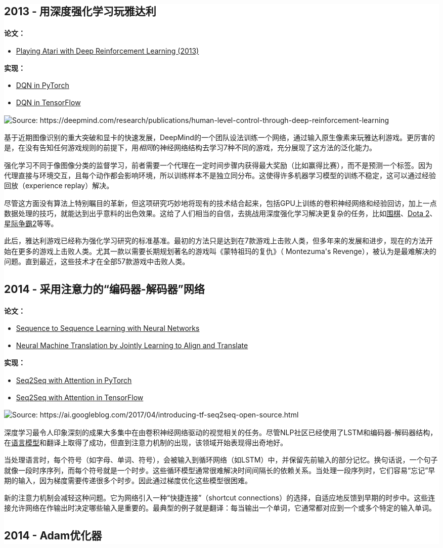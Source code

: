 ## 2013 - 用深度强化学习玩雅达利

**论文：**

* [Playing Atari with Deep Reinforcement Learning (2013)](https://arxiv.org/abs/1312.5602)

**实现：**

* [DQN in PyTorch](https://pytorch.org/tutorials/intermediate/reinforcement_q_learning.html)

* [DQN in TensorFlow](https://www.tensorflow.org/agents/tutorials/1_dqn_tutorial)

![](https://dennybritz.com/assets/deep-learning-most-important-ideas/deep-q-learning-value.png "Source: https://deepmind.com/research/publications/human-level-control-through-deep-reinforcement-learning")

基于近期图像识别的重大突破和显卡的快速发展，DeepMind的一个团队设法训练一个网络，通过输入原生像素来玩雅达利游戏。更厉害的是，在没有告知任何游戏规则的前提下，用*相同*的神经网络结构去学习7种不同的游戏，充分展现了这方法的泛化能力。

强化学习不同于像图像分类的监督学习，前者需要一个代理在一定时间步骤内获得最大奖励（比如赢得比赛），而不是预测一个标签。因为代理直接与环境交互，且每个动作都会影响环境，所以训练样本不是独立同分布。这使得许多机器学习模型的训练不稳定，这可以通过经验回放（experience replay）解决。

尽管这方面没有算法上特别瞩目的革新，但这项研究巧妙地将现有的技术结合起来，包括GPU上训练的卷积神经网络和经验回访，加上一点数据处理的技巧，就能达到出乎意料的出色效果。这给了人们相当的自信，去挑战用深度强化学习解决更复杂的任务，比如[围棋](https://deepmind.com/research/case-studies/alphago-the-story-so-far)、[Dota 2](https://openai.com/projects/five/)、[星际争霸2](https://deepmind.com/blog/article/alphastar-mastering-real-time-strategy-game-starcraft-ii)等等。

此后，雅达利游戏已经称为强化学习研究的标准基准。最初的方法只是达到在7款游戏上击败人类，但多年来的发展和进步，现在的方法开始在更多的游戏上击败人类。尤其一款以需要长期规划著名的游戏叫《蒙特祖玛的复仇》（ Montezuma's Revenge），被认为是最难解决的问题。直到最近，这些技术才在全部57款游戏中击败人类。

## 2014 - 采用注意力的“编码器-解码器”网络

**论文：**

* [Sequence to Sequence Learning with Neural Networks](https://arxiv.org/abs/1409.3215)

* [Neural Machine Translation by Jointly Learning to Align and Translate](https://arxiv.org/abs/1409.0473)

**实现：**

* [Seq2Seq with Attention in PyTorch](https://pytorch.org/tutorials/intermediate/seq2seq_translation_tutorial.html#)

* [Seq2Seq with Attention in TensorFlow](https://www.tensorflow.org/addons/tutorials/networks_seq2seq_nmt)

![](https://dennybritz.com/assets/deep-learning-most-important-ideas/seq2seq-cn.gif "Source: https://ai.googleblog.com/2017/04/introducing-tf-seq2seq-open-source.html")

深度学习最令人印象深刻的成果大多集中在由卷积神经网络驱动的视觉相关的任务。尽管NLP社区已经使用了LSTM和编码器-解码器结构，在[语言模型](http://karpathy.github.io/2015/05/21/rnn-effectiveness/)和翻译上取得了成功，但直到注意力机制的出现，该领域开始表现得出奇地好。

当处理语言时，每个符号（如字母、单词、符号），会被输入到循环网络（如LSTM）中，并保留先前输入的部分记忆。换句话说，一个句子就像一段时序序列，而每个符号就是一个时步。这些循环模型通常很难解决时间间隔长的依赖关系。当处理一段序列时，它们容易“忘记”早期的输入，因为梯度需要传递很多个时步。因此通过梯度优化这些模型很困难。

新的注意力机制会减轻这种问题。它为网络引入一种“快捷连接”（shortcut connections）的选择，自适应地反馈到早期的时步中。这些连接允许网络在作输出时决定哪些输入是重要的。最典型的例子就是翻译：每当输出一个单词，它通常都对应到一个或多个特定的输入单词。

## 2014 - Adam优化器
